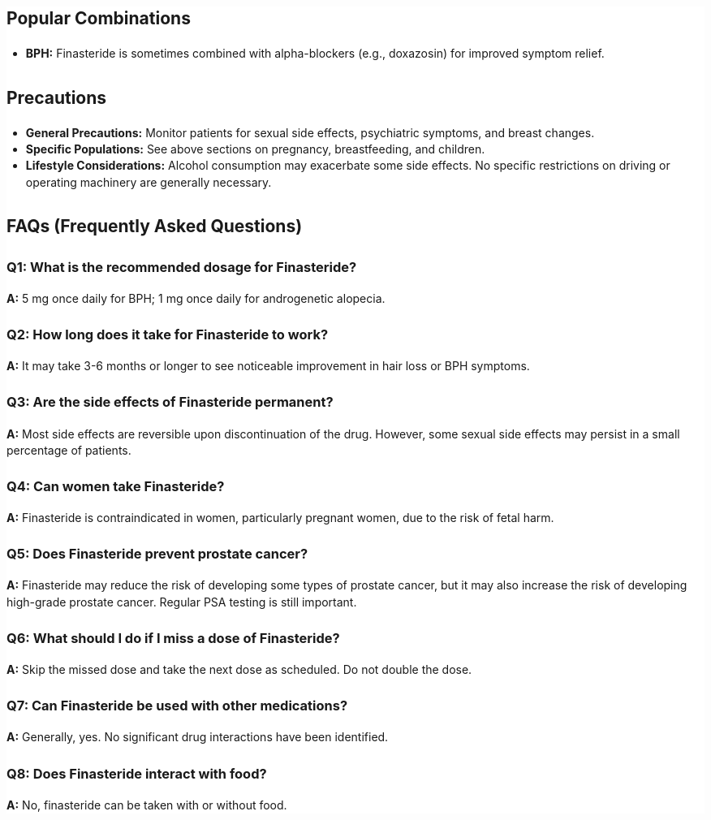 
## **Popular Combinations**

- **BPH:** Finasteride is sometimes combined with alpha-blockers (e.g., doxazosin) for improved symptom relief.

## **Precautions**

- **General Precautions:**  Monitor patients for sexual side effects, psychiatric symptoms, and breast changes.
- **Specific Populations:**  See above sections on pregnancy, breastfeeding, and children.
- **Lifestyle Considerations:** Alcohol consumption may exacerbate some side effects. No specific restrictions on driving or operating machinery are generally necessary.

## **FAQs (Frequently Asked Questions)**


### **Q1: What is the recommended dosage for Finasteride?**
**A:**  5 mg once daily for BPH; 1 mg once daily for androgenetic alopecia.


### **Q2: How long does it take for Finasteride to work?**
**A:**  It may take 3-6 months or longer to see noticeable improvement in hair loss or BPH symptoms.


### **Q3: Are the side effects of Finasteride permanent?**
**A:** Most side effects are reversible upon discontinuation of the drug. However, some sexual side effects may persist in a small percentage of patients.


### **Q4: Can women take Finasteride?**
**A:** Finasteride is contraindicated in women, particularly pregnant women, due to the risk of fetal harm.


### **Q5:  Does Finasteride prevent prostate cancer?**
**A:** Finasteride may reduce the risk of developing some types of prostate cancer, but it may also increase the risk of developing high-grade prostate cancer. Regular PSA testing is still important.


### **Q6: What should I do if I miss a dose of Finasteride?**
**A:** Skip the missed dose and take the next dose as scheduled. Do not double the dose.


### **Q7: Can Finasteride be used with other medications?**
**A:** Generally, yes. No significant drug interactions have been identified.


### **Q8: Does Finasteride interact with food?**
**A:** No, finasteride can be taken with or without food.
